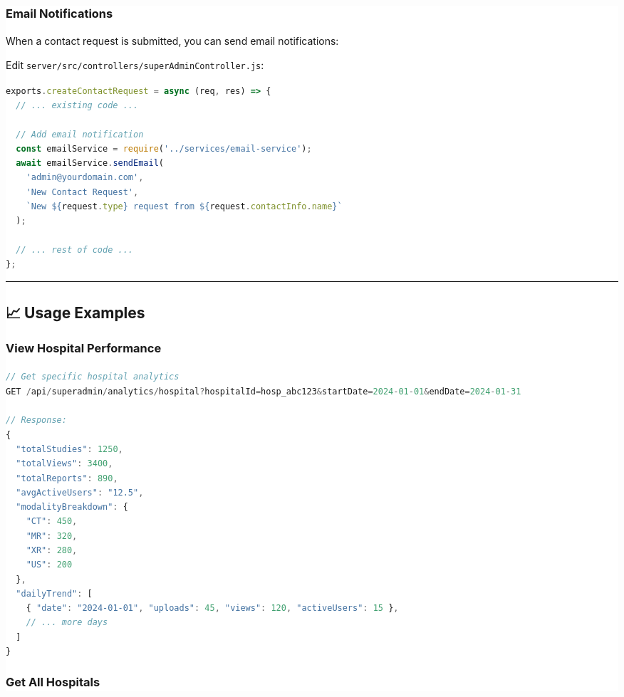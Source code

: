 ### Email Notifications

When a contact request is submitted, you can send email notifications:

Edit `server/src/controllers/superAdminController.js`:

```javascript
exports.createContactRequest = async (req, res) => {
  // ... existing code ...
  
  // Add email notification
  const emailService = require('../services/email-service');
  await emailService.sendEmail(
    'admin@yourdomain.com',
    'New Contact Request',
    `New ${request.type} request from ${request.contactInfo.name}`
  );
  
  // ... rest of code ...
};
```

---

## 📈 Usage Examples

### View Hospital Performance

```javascript
// Get specific hospital analytics
GET /api/superadmin/analytics/hospital?hospitalId=hosp_abc123&startDate=2024-01-01&endDate=2024-01-31

// Response:
{
  "totalStudies": 1250,
  "totalViews": 3400,
  "totalReports": 890,
  "avgActiveUsers": "12.5",
  "modalityBreakdown": {
    "CT": 450,
    "MR": 320,
    "XR": 280,
    "US": 200
  },
  "dailyTrend": [
    { "date": "2024-01-01", "uploads": 45, "views": 120, "activeUsers": 15 },
    // ... more days
  ]
}
```

### Get All Hospitals
